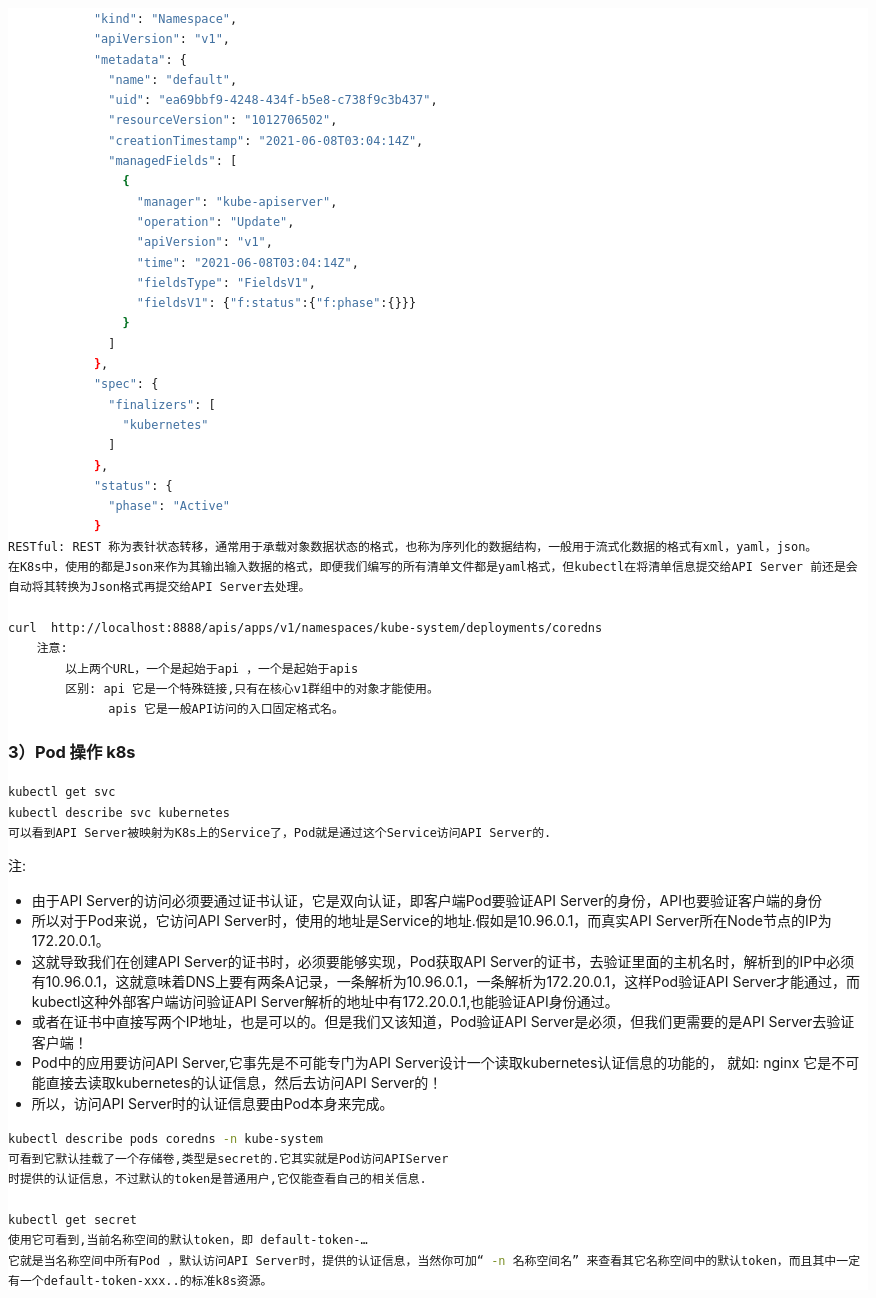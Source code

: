 ~~~bash
            "kind": "Namespace",
            "apiVersion": "v1",
            "metadata": {
              "name": "default",
              "uid": "ea69bbf9-4248-434f-b5e8-c738f9c3b437",
              "resourceVersion": "1012706502",
              "creationTimestamp": "2021-06-08T03:04:14Z",
              "managedFields": [
                {
                  "manager": "kube-apiserver",
                  "operation": "Update",
                  "apiVersion": "v1",
                  "time": "2021-06-08T03:04:14Z",
                  "fieldsType": "FieldsV1",
                  "fieldsV1": {"f:status":{"f:phase":{}}}
                }
              ]
            },
            "spec": {
              "finalizers": [
                "kubernetes"
              ]
            },
            "status": {
              "phase": "Active"
            }
RESTful: REST 称为表针状态转移，通常用于承载对象数据状态的格式，也称为序列化的数据结构，一般用于流式化数据的格式有xml，yaml，json。
在K8s中，使用的都是Json来作为其输出输入数据的格式，即便我们编写的所有清单文件都是yaml格式，但kubectl在将清单信息提交给API Server 前还是会自动将其转换为Json格式再提交给API Server去处理。
 
curl  http://localhost:8888/apis/apps/v1/namespaces/kube-system/deployments/coredns
    注意:
        以上两个URL，一个是起始于api ，一个是起始于apis 
        区别: api 它是一个特殊链接,只有在核心v1群组中的对象才能使用。
              apis 它是一般API访问的入口固定格式名。
~~~

### 3）Pod 操作 k8s
~~~bash
kubectl get svc
kubectl describe svc kubernetes
可以看到API Server被映射为K8s上的Service了，Pod就是通过这个Service访问API Server的.
~~~
    
注:


- 由于API Server的访问必须要通过证书认证，它是双向认证，即客户端Pod要验证API Server的身份，API也要验证客户端的身份
- 所以对于Pod来说，它访问API Server时，使用的地址是Service的地址.假如是10.96.0.1，而真实API Server所在Node节点的IP为172.20.0.1。
- 这就导致我们在创建API Server的证书时，必须要能够实现，Pod获取API Server的证书，去验证里面的主机名时，解析到的IP中必须有10.96.0.1，这就意味着DNS上要有两条A记录，一条解析为10.96.0.1，一条解析为172.20.0.1，这样Pod验证API Server才能通过，而kubectl这种外部客户端访问验证API Server解析的地址中有172.20.0.1,也能验证API身份通过。
- 或者在证书中直接写两个IP地址，也是可以的。但是我们又该知道，Pod验证API Server是必须，但我们更需要的是API Server去验证客户端！
- Pod中的应用要访问API Server,它事先是不可能专门为API Server设计一个读取kubernetes认证信息的功能的， 就如: nginx 它是不可能直接去读取kubernetes的认证信息，然后去访问API Server的！
- 所以，访问API Server时的认证信息要由Pod本身来完成。
~~~bash
kubectl describe pods coredns -n kube-system
可看到它默认挂载了一个存储卷,类型是secret的.它其实就是Pod访问APIServer
时提供的认证信息，不过默认的token是普通用户,它仅能查看自己的相关信息.

kubectl get secret
使用它可看到,当前名称空间的默认token，即 default-token-…
它就是当名称空间中所有Pod ，默认访问API Server时，提供的认证信息，当然你可加“ -n 名称空间名” 来查看其它名称空间中的默认token，而且其中一定有一个default-token-xxx..的标准k8s资源。
~~~